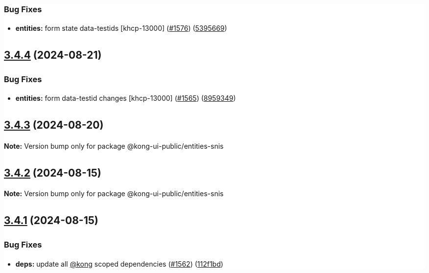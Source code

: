 
### Bug Fixes

* **entities:** form state data-testids [khcp-13000] ([#1576](https://github.com/Kong/public-ui-components/issues/1576)) ([5395669](https://github.com/Kong/public-ui-components/commit/53956698e0d13c5c5cc216034b46dad1f054d536))





## [3.4.4](https://github.com/Kong/public-ui-components/compare/@kong-ui-public/entities-snis@3.4.3...@kong-ui-public/entities-snis@3.4.4) (2024-08-21)


### Bug Fixes

* **entities:** form data-testid changes [khcp-13000] ([#1565](https://github.com/Kong/public-ui-components/issues/1565)) ([8959349](https://github.com/Kong/public-ui-components/commit/8959349e2f941290e4176e8b997470af51e08360))





## [3.4.3](https://github.com/Kong/public-ui-components/compare/@kong-ui-public/entities-snis@3.4.2...@kong-ui-public/entities-snis@3.4.3) (2024-08-20)

**Note:** Version bump only for package @kong-ui-public/entities-snis





## [3.4.2](https://github.com/Kong/public-ui-components/compare/@kong-ui-public/entities-snis@3.4.1...@kong-ui-public/entities-snis@3.4.2) (2024-08-15)

**Note:** Version bump only for package @kong-ui-public/entities-snis





## [3.4.1](https://github.com/Kong/public-ui-components/compare/@kong-ui-public/entities-snis@3.4.0...@kong-ui-public/entities-snis@3.4.1) (2024-08-15)


### Bug Fixes

* **deps:** update all [@kong](https://github.com/kong) scoped dependencies ([#1562](https://github.com/Kong/public-ui-components/issues/1562)) ([112f1bd](https://github.com/Kong/public-ui-components/commit/112f1bd3e3fce583649729d520cbffeb321a4572))


